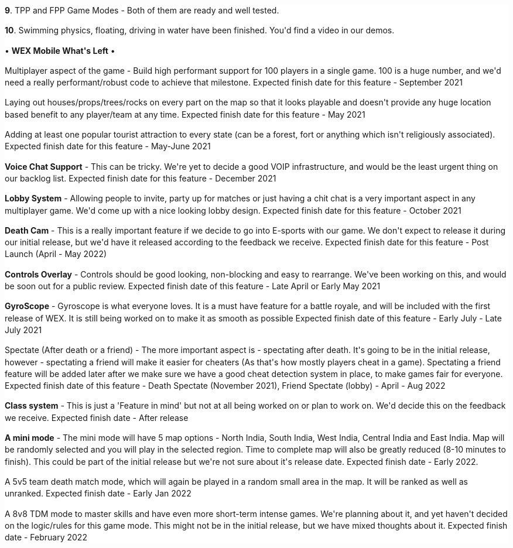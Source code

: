**9**. TPP and FPP Game Modes - Both of them are ready and well tested.

**10**. Swimming physics, floating, driving in water have been finished. You'd find a video in our demos.

• **WEX Mobile What's Left** •

Multiplayer aspect of the game - Build high performant support for 100 players in a single game. 100 is a huge number, and we'd need a really performant/robust code to achieve that milestone. Expected finish date for this feature - September 2021  

Laying out houses/props/trees/rocks on every part on the map so that it looks playable and doesn't provide any huge location based benefit to any player/team at any time. Expected finish date for this feature - May 2021  

Adding at least one popular tourist attraction to every state (can be a forest, fort or anything which isn't religiously associated). Expected finish date for this feature - May-June 2021  

**Voice Chat Support** - This can be tricky. We're yet to decide a good VOIP infrastructure, and would be the least urgent thing on our backlog list. Expected finish date for this feature - December 2021  

**Lobby System** - Allowing people to invite, party up for matches or just having a chit chat is a very important aspect in any multiplayer game. We'd come up with a nice looking lobby design. Expected finish date for this feature - October 2021  

**Death Cam** - This is a really important feature if we decide to go into E-sports with our game. We don't expect to release it during our initial release, but we'd have it released according to the feedback we receive. Expected finish date for this feature - Post Launch (April - May 2022)  

**Controls Overlay** \- Controls should be good looking, non-blocking and easy to rearrange. We've been working on this, and would be soon out for a public review. Expected finish date of this feature - Late April or Early May 2021  

**GyroScope** - Gyroscope is what everyone loves. It is a must have feature for a battle royale, and will be included with the first release of WEX. It is still being worked on to make it as smooth as possible Expected finish date of this feature - Early July - Late July 2021  

Spectate (After death or a friend) - The more important aspect is - spectating after death. It's going to be in the initial release, however - spectating a friend will make it easier for cheaters (As that's how mostly players cheat in a game). Spectating a friend feature will be added later after we make sure we have a good cheat detection system in place, to make games fair for everyone. Expected finish date of this feature - Death Spectate (November 2021), Friend Spectate (lobby) - April - Aug 2022  

**Class system** - This is just a 'Feature in mind' but not at all being worked on or plan to work on. We'd decide this on the feedback we receive. Expected finish date - After release

**A mini mode** - The mini mode will have 5 map options - North India, South India, West India, Central India and East India. Map will be randomly selected and you will play in the selected region. Time to complete map will also be greatly reduced (8-10 minutes to finish). This could be part of the initial release but we're not sure about it's release date. Expected finish date - Early 2022.

A 5v5 team death match mode, which will again be played in a random small area in the map. It will be ranked as well as unranked. Expected finish date - Early Jan 2022

A 8v8 TDM mode to master skills and have even more short-term intense games. We're planning about it, and yet haven't decided on the logic/rules for this game mode. This might not be in the initial release, but we have mixed thoughts about it. Expected finish date - February 2022
